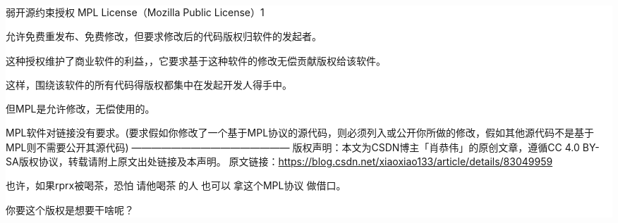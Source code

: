 弱开源约束授权
MPL License（Mozilla Public License）1

允许免费重发布、免费修改，但要求修改后的代码版权归软件的发起者。

这种授权维护了商业软件的利益，，它要求基于这种软件的修改无偿贡献版权给该软件。

这样，围绕该软件的所有代码得版权都集中在发起开发人得手中。

但MPL是允许修改，无偿使用的。

MPL软件对链接没有要求。(要求假如你修改了一个基于MPL协议的源代码，则必须列入或公开你所做的修改，假如其他源代码不是基于MPL则不需要公开其源代码)
————————————————
版权声明：本文为CSDN博主「肖恭伟」的原创文章，遵循CC 4.0 BY-SA版权协议，转载请附上原文出处链接及本声明。
原文链接：https://blog.csdn.net/xiaoxiao133/article/details/83049959

也许，如果rprx被喝茶，恐怕 请他喝茶 的人 也可以 拿这个MPL协议 做借口。

你要这个版权是想要干啥呢？



